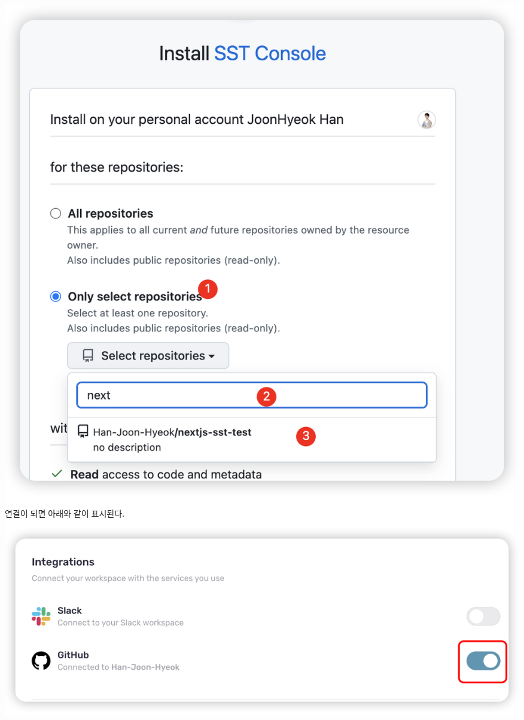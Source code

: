 ![29.png](/assets/images/2024/2024-10-02-deploy-nextjs-using-sst/29.png)

연결이 되면 아래와 같이 표시된다.

![30.png](/assets/images/2024/2024-10-02-deploy-nextjs-using-sst/30.png)

